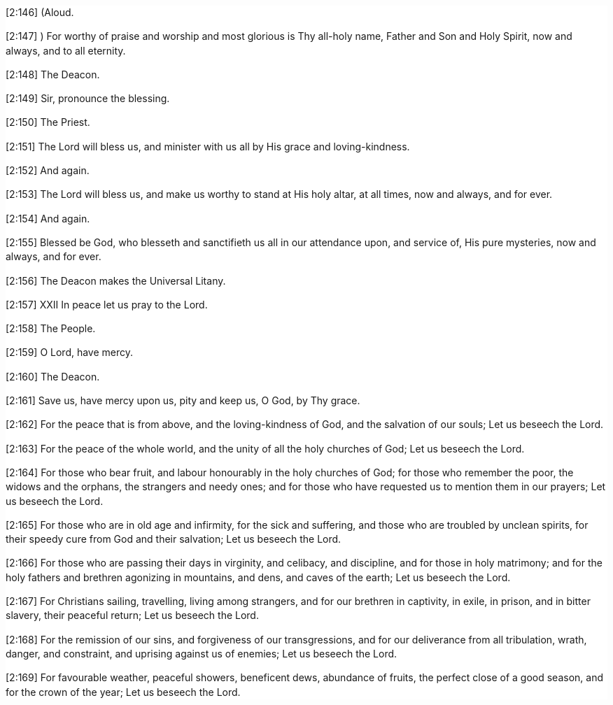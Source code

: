 [2:146] (Aloud.

[2:147] )  For worthy of praise and worship and most glorious is Thy all-holy name, Father and Son and Holy Spirit, now and always, and to all eternity.

[2:148] The Deacon.

[2:149] Sir, pronounce the blessing.

[2:150] The Priest.

[2:151] The Lord will bless us, and minister with us all by His grace and loving-kindness.

[2:152] And again.

[2:153] The Lord will bless us, and make us worthy to stand at His holy altar, at all times, now and always, and for ever.

[2:154] And again.

[2:155] Blessed be God, who blesseth and sanctifieth us all in our attendance upon, and service of, His pure mysteries, now and always, and for ever.

[2:156] The Deacon makes the Universal Litany.

[2:157] XXII In peace let us pray to the Lord.

[2:158] The People.

[2:159] O Lord, have mercy.

[2:160] The Deacon.

[2:161] Save us, have mercy upon us, pity and keep us, O God, by Thy grace.

[2:162] For the peace that is from above, and the loving-kindness of God, and the salvation of our souls;  Let us beseech the Lord.

[2:163] For the peace of the whole world, and the unity of all the holy churches of God;  Let us beseech the Lord.

[2:164] For those who bear fruit, and labour honourably in the holy churches of God; for those who remember the poor, the widows and the orphans, the strangers and needy ones; and for those who have requested us to mention them in our prayers;  Let us beseech the Lord.

[2:165] For those who are in old age and infirmity, for the sick and suffering, and those who are troubled by unclean spirits, for their speedy cure from God and their salvation;  Let us beseech the Lord.

[2:166] For those who are passing their days in virginity, and celibacy, and discipline, and for those in holy matrimony; and for the holy fathers and brethren agonizing in mountains, and dens, and caves of the earth;  Let us beseech the Lord.

[2:167] For Christians sailing, travelling, living among strangers, and for our brethren in captivity, in exile, in prison, and in bitter slavery, their peaceful return;  Let us beseech the Lord.

[2:168] For the remission of our sins, and forgiveness of our transgressions, and for our deliverance from all tribulation, wrath, danger, and constraint, and uprising against us of enemies;  Let us beseech the Lord.

[2:169] For favourable weather, peaceful showers, beneficent dews, abundance of fruits, the perfect close of a good season, and for the crown of the year;  Let us beseech the Lord.
